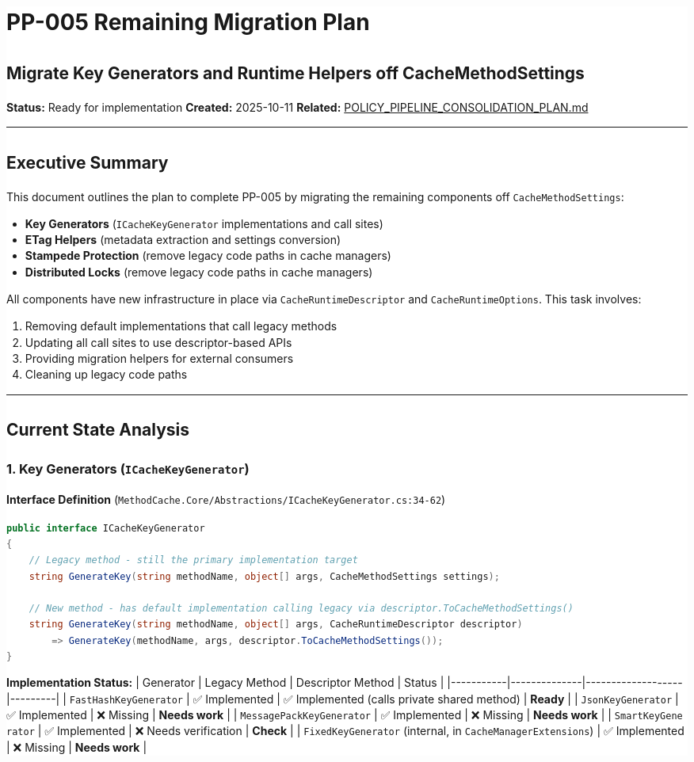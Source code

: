 # PP-005 Remaining Migration Plan
## Migrate Key Generators and Runtime Helpers off CacheMethodSettings

**Status:** Ready for implementation
**Created:** 2025-10-11
**Related:** [POLICY_PIPELINE_CONSOLIDATION_PLAN.md](./POLICY_PIPELINE_CONSOLIDATION_PLAN.md)

---

## Executive Summary

This document outlines the plan to complete PP-005 by migrating the remaining components off `CacheMethodSettings`:
- **Key Generators** (`ICacheKeyGenerator` implementations and call sites)
- **ETag Helpers** (metadata extraction and settings conversion)
- **Stampede Protection** (remove legacy code paths in cache managers)
- **Distributed Locks** (remove legacy code paths in cache managers)

All components have new infrastructure in place via `CacheRuntimeDescriptor` and `CacheRuntimeOptions`. This task involves:
1. Removing default implementations that call legacy methods
2. Updating all call sites to use descriptor-based APIs
3. Providing migration helpers for external consumers
4. Cleaning up legacy code paths

---

## Current State Analysis

### 1. Key Generators (`ICacheKeyGenerator`)

**Interface Definition** (`MethodCache.Core/Abstractions/ICacheKeyGenerator.cs:34-62`)
```csharp
public interface ICacheKeyGenerator
{
    // Legacy method - still the primary implementation target
    string GenerateKey(string methodName, object[] args, CacheMethodSettings settings);

    // New method - has default implementation calling legacy via descriptor.ToCacheMethodSettings()
    string GenerateKey(string methodName, object[] args, CacheRuntimeDescriptor descriptor)
        => GenerateKey(methodName, args, descriptor.ToCacheMethodSettings());
}
```

**Implementation Status:**
| Generator | Legacy Method | Descriptor Method | Status |
|-----------|--------------|-------------------|---------|
| `FastHashKeyGenerator` | ✅ Implemented | ✅ Implemented (calls private shared method) | **Ready** |
| `JsonKeyGenerator` | ✅ Implemented | ❌ Missing | **Needs work** |
| `MessagePackKeyGenerator` | ✅ Implemented | ❌ Missing | **Needs work** |
| `SmartKeyGenerator` | ✅ Implemented | ❌ Needs verification | **Check** |
| `FixedKeyGenerator` (internal, in `CacheManagerExtensions`) | ✅ Implemented | ❌ Missing | **Needs work** |
